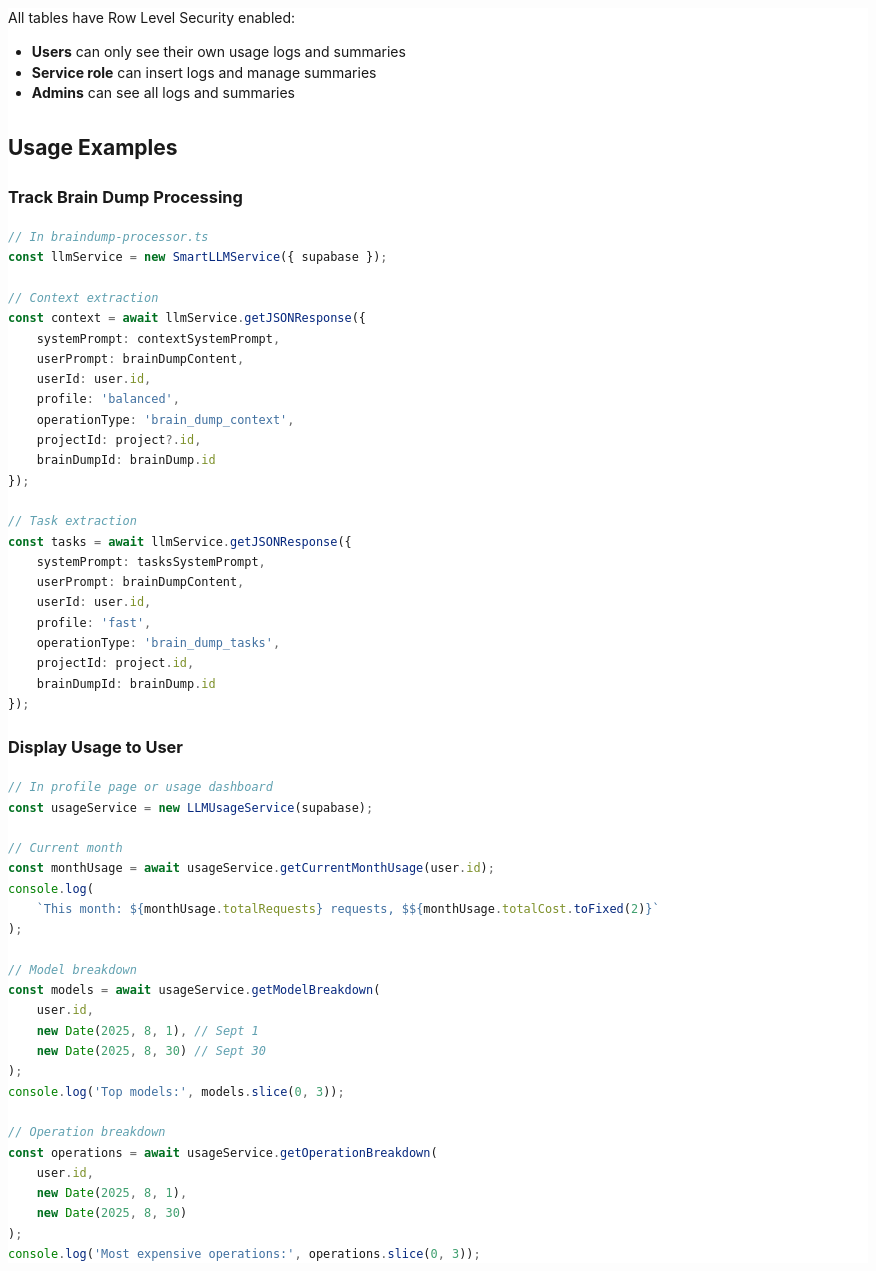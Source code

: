 All tables have Row Level Security enabled:

- **Users** can only see their own usage logs and summaries
- **Service role** can insert logs and manage summaries
- **Admins** can see all logs and summaries

## Usage Examples

### Track Brain Dump Processing

```typescript
// In braindump-processor.ts
const llmService = new SmartLLMService({ supabase });

// Context extraction
const context = await llmService.getJSONResponse({
	systemPrompt: contextSystemPrompt,
	userPrompt: brainDumpContent,
	userId: user.id,
	profile: 'balanced',
	operationType: 'brain_dump_context',
	projectId: project?.id,
	brainDumpId: brainDump.id
});

// Task extraction
const tasks = await llmService.getJSONResponse({
	systemPrompt: tasksSystemPrompt,
	userPrompt: brainDumpContent,
	userId: user.id,
	profile: 'fast',
	operationType: 'brain_dump_tasks',
	projectId: project.id,
	brainDumpId: brainDump.id
});
```

### Display Usage to User

```typescript
// In profile page or usage dashboard
const usageService = new LLMUsageService(supabase);

// Current month
const monthUsage = await usageService.getCurrentMonthUsage(user.id);
console.log(
	`This month: ${monthUsage.totalRequests} requests, $${monthUsage.totalCost.toFixed(2)}`
);

// Model breakdown
const models = await usageService.getModelBreakdown(
	user.id,
	new Date(2025, 8, 1), // Sept 1
	new Date(2025, 8, 30) // Sept 30
);
console.log('Top models:', models.slice(0, 3));

// Operation breakdown
const operations = await usageService.getOperationBreakdown(
	user.id,
	new Date(2025, 8, 1),
	new Date(2025, 8, 30)
);
console.log('Most expensive operations:', operations.slice(0, 3));
```